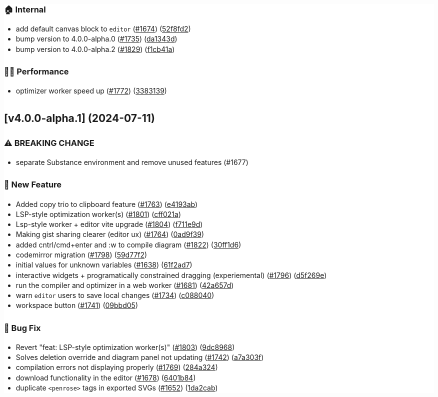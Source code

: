 ### :house: Internal

- add default canvas block to `editor` ([#1674](https://github.com/penrose/penrose/issues/1674)) ([52f8fd2](https://github.com/penrose/penrose/commit/52f8fd28e1cfc22e0c9750f3c9cdc61e5f9a6591))
- bump version to 4.0.0-alpha.0 ([#1735](https://github.com/penrose/penrose/issues/1735)) ([da1343d](https://github.com/penrose/penrose/commit/da1343dca34cb1291894b754b7f7ac3aed672df5))
- bump version to 4.0.0-alpha.2 ([#1829](https://github.com/penrose/penrose/issues/1829)) ([f1cb41a](https://github.com/penrose/penrose/commit/f1cb41a60b0dbe5eec978a5b32c73b36355cfcb2))

### :running_woman: Performance

- optimizer worker speed up ([#1772](https://github.com/penrose/penrose/issues/1772)) ([3383139](https://github.com/penrose/penrose/commit/3383139ca526b2f991b78c984b8a2ef5717aca74))

## [v4.0.0-alpha.1] (2024-07-11)

### :warning: BREAKING CHANGE

- separate Substance environment and remove unused features (#1677)

### :rocket: New Feature

- Added copy trio to clipboard feature ([#1763](https://github.com/penrose/penrose/issues/1763)) ([e4193ab](https://github.com/penrose/penrose/commit/e4193ab64e7433b7c61e44ae3d250d5c70683090))
- LSP-style optimization worker(s) ([#1801](https://github.com/penrose/penrose/issues/1801)) ([cff021a](https://github.com/penrose/penrose/commit/cff021a613cf1f796efce92e4a58f1dc34d66c65))
- Lsp-style worker + editor vite upgrade ([#1804](https://github.com/penrose/penrose/issues/1804)) ([f711e9d](https://github.com/penrose/penrose/commit/f711e9dff1120ccd799d2544c983be8df26ebafa))
- Making gist sharing clearer (editor ux) ([#1764](https://github.com/penrose/penrose/issues/1764)) ([0ad9f39](https://github.com/penrose/penrose/commit/0ad9f39cd57a8a722241cb89811787a1b6ad236e))
- added cntrl/cmd+enter and :w to compile diagram ([#1822](https://github.com/penrose/penrose/issues/1822)) ([30ff1d6](https://github.com/penrose/penrose/commit/30ff1d621d83db680c3013b49f82aa4df934fc43))
- codemirror migration ([#1798](https://github.com/penrose/penrose/issues/1798)) ([59d77f2](https://github.com/penrose/penrose/commit/59d77f22822cc28a32daf812f0b8c4b9e791786c))
- initial values for unknown variables ([#1638](https://github.com/penrose/penrose/issues/1638)) ([61f2ad7](https://github.com/penrose/penrose/commit/61f2ad766efc471bf552a6cfc3d9fcf9c2f3779a))
- interactive widgets + programatically constrained dragging (experiemental) ([#1796](https://github.com/penrose/penrose/issues/1796)) ([d5f269e](https://github.com/penrose/penrose/commit/d5f269e9fd60740997033b93c2c99cf3a6926bdb))
- run the compiler and optimizer in a web worker ([#1681](https://github.com/penrose/penrose/issues/1681)) ([42a657d](https://github.com/penrose/penrose/commit/42a657dcb32e565ebd8923df671f673b6b6436d5))
- warn `editor` users to save local changes ([#1734](https://github.com/penrose/penrose/issues/1734)) ([c088040](https://github.com/penrose/penrose/commit/c088040a604034e6776b8dcf8dd8a8b39180ca0c))
- workspace button ([#1741](https://github.com/penrose/penrose/issues/1741)) ([09bbd05](https://github.com/penrose/penrose/commit/09bbd0592d28d3aa318f79a10d19a8ad6ca4378a))

### :bug: Bug Fix

- Revert "feat: LSP-style optimization worker(s)" ([#1803](https://github.com/penrose/penrose/issues/1803)) ([9dc8968](https://github.com/penrose/penrose/commit/9dc8968716c4ac4584a152de81744bb0b555785e))
- Solves deletion override and diagram panel not updating ([#1742](https://github.com/penrose/penrose/issues/1742)) ([a7a303f](https://github.com/penrose/penrose/commit/a7a303fb7f38269f889a6994d4dfce117f78ad9d))
- compilation errors not displaying properly ([#1769](https://github.com/penrose/penrose/issues/1769)) ([284a324](https://github.com/penrose/penrose/commit/284a32488d87294e3223b6c8b863d48c57dc6e8d))
- download functionality in the editor ([#1678](https://github.com/penrose/penrose/issues/1678)) ([6401b84](https://github.com/penrose/penrose/commit/6401b841d7413ef1c6a878c84927c737dff80858))
- duplicate `<penrose>` tags in exported SVGs ([#1652](https://github.com/penrose/penrose/issues/1652)) ([1da2cab](https://github.com/penrose/penrose/commit/1da2cabc1ec11d1fdba101dedc0cff5f63ed5880))